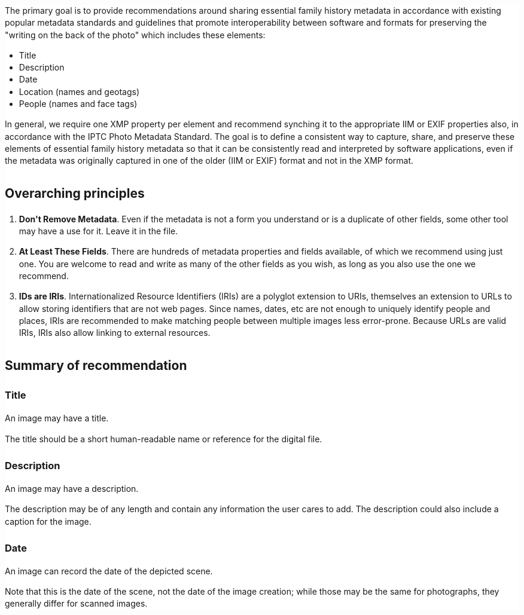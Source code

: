 The primary goal is to provide recommendations around sharing essential family history metadata in accordance with existing popular metadata standards and guidelines that promote interoperability between software and formats for preserving the "writing on the back of the photo" which includes these elements:
* Title
* Description
* Date 
* Location (names and geotags)
* People (names and face tags)

In general, we require one XMP property per element and recommend synching it to the appropriate IIM or EXIF properties also, in accordance with the IPTC Photo Metadata Standard.  The goal is to define a consistent way to capture, share, and preserve these elements of essential family history metadata so that it can be consistently read and interpreted by software applications, even if the metadata was originally captured in one of the older (IIM or EXIF) format and not in the XMP format.


## Overarching principles

1. **Don't Remove Metadata**. Even if the metadata is not a form you understand or is a duplicate of other fields, some other tool may have a use for it. Leave it in the file.

2. **At Least These Fields**. There are hundreds of metadata properties and fields available, of which we recommend using just one. You are welcome to read and write as many of the other fields as you wish, as long as you also use the one we recommend.

3. **IDs are IRIs**. Internationalized Resource Identifiers (IRIs) are a polyglot extension to URIs, themselves an extension to URLs to allow storing identifiers that are not web pages. Since names, dates, etc are not enough to uniquely identify people and places, IRIs are recommended to make matching people between multiple images less error-prone. Because URLs are valid IRIs, IRIs also allow linking to external resources.

## Summary of recommendation

### Title

An image may have a title.

The title should be a short human-readable name or reference for the digital file. 

### Description

An image may have a description.

The description may be of any length and contain any information the user cares to add. The description could also include a caption for the image.

### Date

An image can record the date of the depicted scene.

Note that this is the date of the scene, not the date of the image creation;
while those may be the same for photographs, they generally differ for scanned images.
